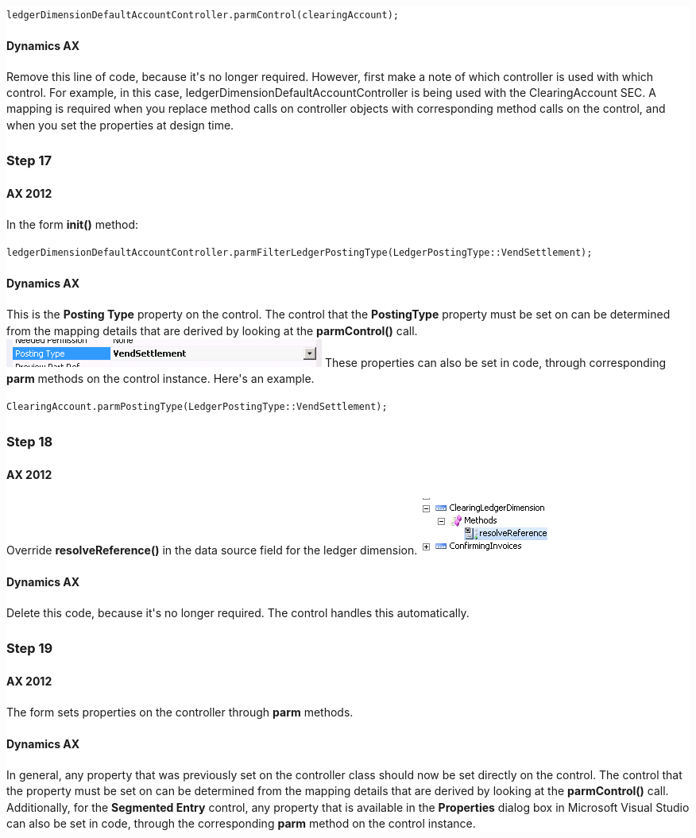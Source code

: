     ledgerDimensionDefaultAccountController.parmControl(clearingAccount);

#### Dynamics AX

Remove this line of code, because it's no longer required. However, first make a note of which controller is used with which control. For example, in this case, ledgerDimensionDefaultAccountController is being used with the ClearingAccount SEC. A mapping is required when you replace method calls on controller objects with corresponding method calls on the control, and when you set the properties at design time.

### Step 17

#### AX 2012

In the form **init()** method:

    ledgerDimensionDefaultAccountController.parmFilterLedgerPostingType(LedgerPostingType::VendSettlement);

#### Dynamics AX

This is the **Posting Type** property on the control. The control that the **PostingType** property must be set on can be determined from the mapping details that are derived by looking at the **parmControl()** call. [![SegmentMigrate06](./media/segmentmigrate06.png)](./media/segmentmigrate06.png) These properties can also be set in code, through corresponding **parm** methods on the control instance. Here's an example.

    ClearingAccount.parmPostingType(LedgerPostingType::VendSettlement);

### Step 18

#### AX 2012

Override **resolveReference()** in the data source field for the ledger dimension. [![SegmentMigrate07](./media/segmentmigrate07.png)](./media/segmentmigrate07.png)

#### Dynamics AX

Delete this code, because it's no longer required. The control handles this automatically.

### Step 19

#### AX 2012

The form sets properties on the controller through **parm** methods.

#### Dynamics AX

In general, any property that was previously set on the controller class should now be set directly on the control. The control that the property must be set on can be determined from the mapping details that are derived by looking at the **parmControl()** call. Additionally, for the **Segmented Entry** control, any property that is available in the **Properties** dialog box in Microsoft Visual Studio can also be set in code, through the corresponding **parm** method on the control instance.
